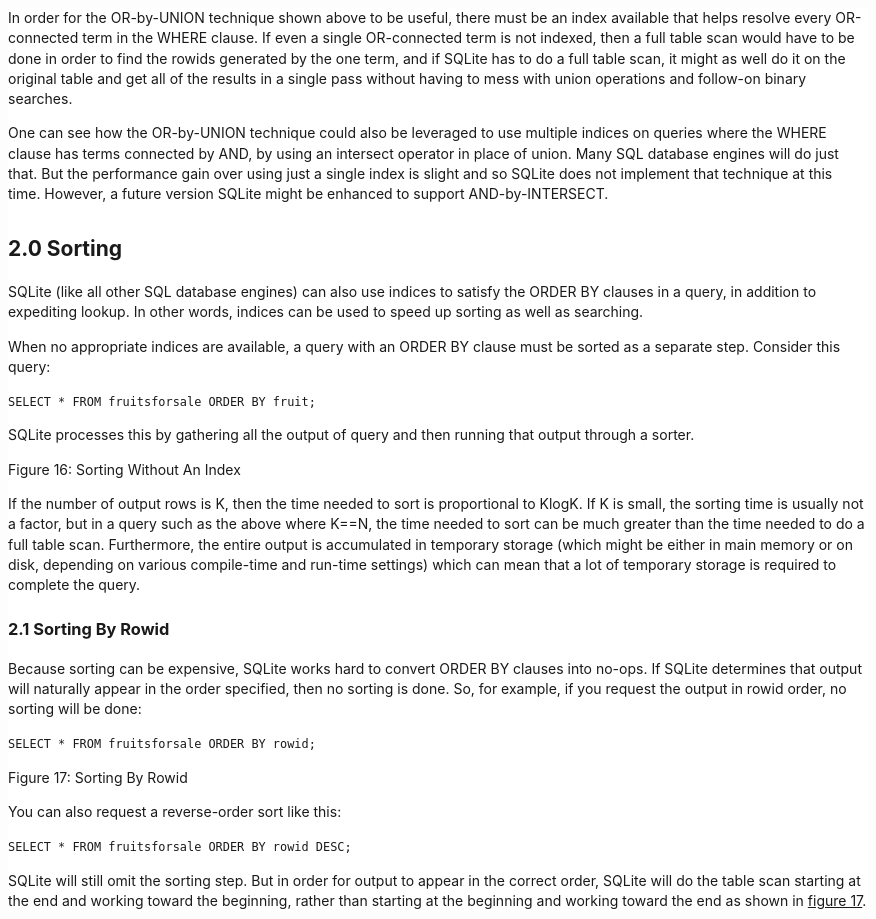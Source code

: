 In order for the OR-by-UNION technique shown above to be useful, there must be an index available that helps resolve every OR-connected term in the WHERE clause. If even a single OR-connected term is not indexed, then a full table scan would have to be done in order to find the rowids generated by the one term, and if SQLite has to do a full table scan, it might as well do it on the original table and get all of the results in a single pass without having to mess with union operations and follow-on binary searches.

One can see how the OR-by-UNION technique could also be leveraged to use multiple indices on queries where the WHERE clause has terms connected by AND, by using an intersect operator in place of union. Many SQL database engines will do just that. But the performance gain over using just a single index is slight and so SQLite does not implement that technique at this time. However, a future version SQLite might be enhanced to support AND-by-INTERSECT.

## 2.0 Sorting

SQLite (like all other SQL database engines) can also use indices to satisfy the ORDER BY clauses in a query, in addition to expediting lookup. In other words, indices can be used to speed up sorting as well as searching.

When no appropriate indices are available, a query with an ORDER BY clause must be sorted as a separate step. Consider this query:
    
    
    SELECT * FROM fruitsforsale ORDER BY fruit;
    

SQLite processes this by gathering all the output of query and then running that output through a sorter.

Figure 16: Sorting Without An Index 

If the number of output rows is K, then the time needed to sort is proportional to KlogK. If K is small, the sorting time is usually not a factor, but in a query such as the above where K==N, the time needed to sort can be much greater than the time needed to do a full table scan. Furthermore, the entire output is accumulated in temporary storage (which might be either in main memory or on disk, depending on various compile-time and run-time settings) which can mean that a lot of temporary storage is required to complete the query.

### 2.1 Sorting By Rowid

Because sorting can be expensive, SQLite works hard to convert ORDER BY clauses into no-ops. If SQLite determines that output will naturally appear in the order specified, then no sorting is done. So, for example, if you request the output in rowid order, no sorting will be done:
    
    
    SELECT * FROM fruitsforsale ORDER BY rowid;
    

Figure 17: Sorting By Rowid 

You can also request a reverse-order sort like this:
    
    
    SELECT * FROM fruitsforsale ORDER BY rowid DESC;
    

SQLite will still omit the sorting step. But in order for output to appear in the correct order, SQLite will do the table scan starting at the end and working toward the beginning, rather than starting at the beginning and working toward the end as shown in [figure 17](https://www.sqlite.org/queryplanner.html).
